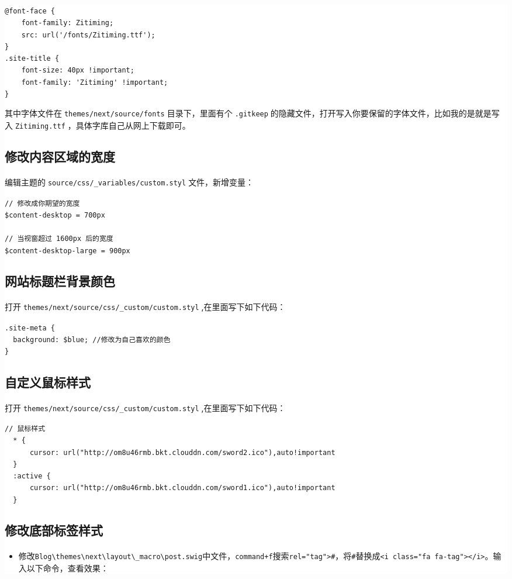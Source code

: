 ```
@font-face {
    font-family: Zitiming;
    src: url('/fonts/Zitiming.ttf');
}
.site-title {
    font-size: 40px !important;
	font-family: 'Zitiming' !important;
}
```

其中字体文件在 `themes/next/source/fonts` 目录下，里面有个 `.gitkeep` 的隐藏文件，打开写入你要保留的字体文件，比如我的是就是写入 `Zitiming.ttf` ，具体字库自己从网上下载即可。

## 修改内容区域的宽度

编辑主题的 `source/css/_variables/custom.styl` 文件，新增变量：

```
// 修改成你期望的宽度
$content-desktop = 700px

// 当视窗超过 1600px 后的宽度
$content-desktop-large = 900px
```

## 网站标题栏背景颜色

打开 `themes/next/source/css/_custom/custom.styl` ,在里面写下如下代码：

```
.site-meta {
  background: $blue; //修改为自己喜欢的颜色
}
```

## 自定义鼠标样式

打开 `themes/next/source/css/_custom/custom.styl` ,在里面写下如下代码：

```
// 鼠标样式
  * {
      cursor: url("http://om8u46rmb.bkt.clouddn.com/sword2.ico"),auto!important
  }
  :active {
      cursor: url("http://om8u46rmb.bkt.clouddn.com/sword1.ico"),auto!important
  }
```

## 修改底部标签样式

- 修改`Blog\themes\next\layout\_macro\post.swig`中文件，`command+f`搜索`rel="tag">#`，将`#`替换成`<i class="fa fa-tag"></i>`。输入以下命令，查看效果：
